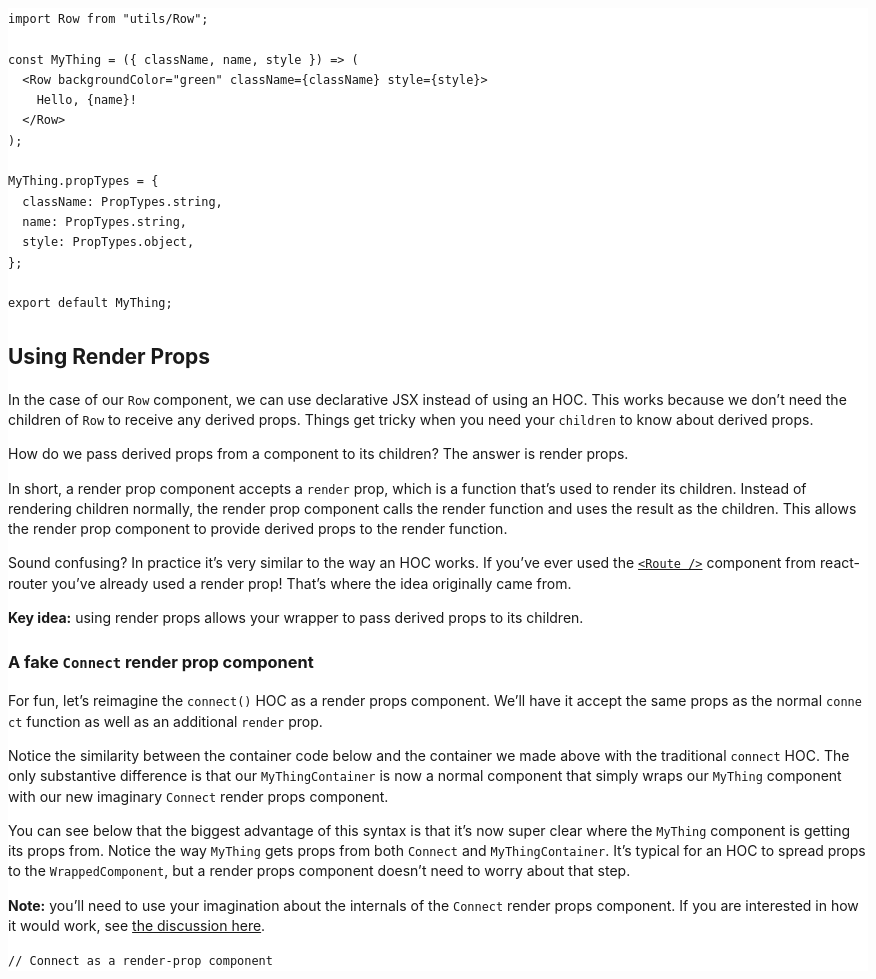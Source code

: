     import Row from "utils/Row";

    const MyThing = ({ className, name, style }) => (
      <Row backgroundColor="green" className={className} style={style}>
        Hello, {name}!
      </Row>
    );

    MyThing.propTypes = {
      className: PropTypes.string,
      name: PropTypes.string,
      style: PropTypes.object,
    };

    export default MyThing;

Using Render Props
------------------

In the case of our `Row` component, we can use declarative JSX instead of using an HOC. This works because we don’t need the children of `Row` to receive any derived props. Things get tricky when you need your `children` to know about derived props.

How do we pass derived props from a component to its children? The answer is render props.

In short, a render prop component accepts a `render` prop, which is a function that’s used to render its children. Instead of rendering children normally, the render prop component calls the render function and uses the result as the children. This allows the render prop component to provide derived props to the render function.

Sound confusing? In practice it’s very similar to the way an HOC works. If you’ve ever used the [`<Route />`](https://reacttraining.com/react-router/web/api/Route) component from react-router you’ve already used a render prop! That’s where the idea originally came from.

**Key idea:** using render props allows your wrapper to pass derived props to its children.

### A fake `Connect` render prop component

For fun, let’s reimagine the `connect()` HOC as a render props component. We’ll have it accept the same props as the normal `connect` function as well as an additional `render` prop.

Notice the similarity between the container code below and the container we made above with the traditional `connect` HOC. The only substantive difference is that our `MyThingContainer` is now a normal component that simply wraps our `MyThing` component with our new imaginary `Connect` render props component.

You can see below that the biggest advantage of this syntax is that it’s now super clear where the `MyThing` component is getting its props from. Notice the way `MyThing` gets props from both `Connect` and `MyThingContainer`. It’s typical for an HOC to spread props to the `WrappedComponent`, but a render props component doesn’t need to worry about that step.

**Note:** you’ll need to use your imagination about the internals of the `Connect` render props component. If you are interested in how it would work, see [the discussion here](https://github.com/reduxjs/react-redux/issues/799).

    // Connect as a render-prop component

